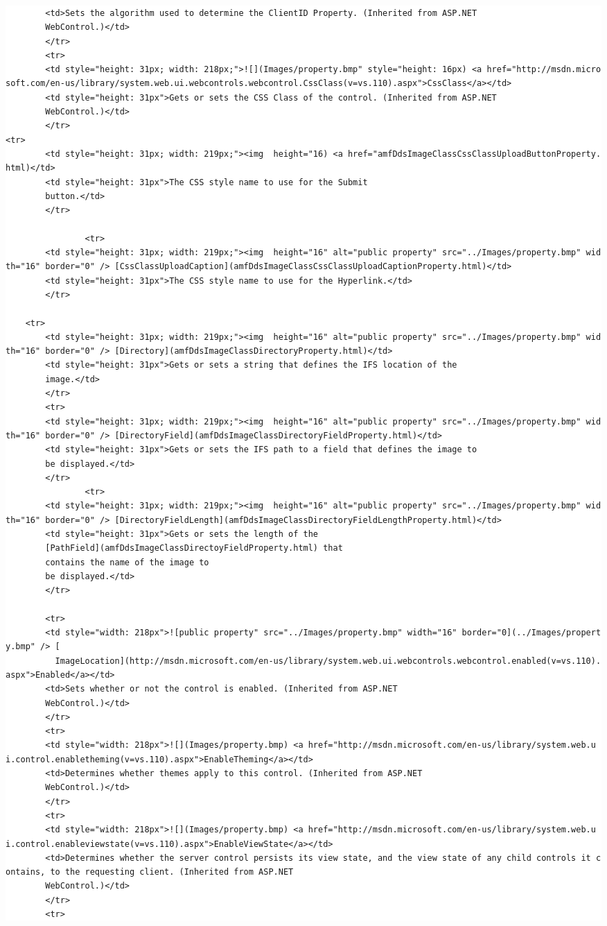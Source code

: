             <td>Sets the algorithm used to determine the ClientID Property. (Inherited from ASP.NET 
			WebControl.)</td>
            </tr>
			<tr>
            <td style="height: 31px; width: 218px;">![](Images/property.bmp" style="height: 16px) <a href="http://msdn.microsoft.com/en-us/library/system.web.ui.webcontrols.webcontrol.CssClass(v=vs.110).aspx">CssClass</a></td>
            <td style="height: 31px">Gets or sets the CSS Class of the control. (Inherited from ASP.NET 
			WebControl.)</td>
            </tr>
	<tr>
            <td style="height: 31px; width: 219px;"><img  height="16) <a href="amfDdsImageClassCssClassUploadButtonProperty.html)</td>
            <td style="height: 31px">The CSS style name to use for the Submit 
			button.</td>
            </tr>

          			<tr>
            <td style="height: 31px; width: 219px;"><img  height="16" alt="public property" src="../Images/property.bmp" width="16" border="0" /> [CssClassUploadCaption](amfDdsImageClassCssClassUploadCaptionProperty.html)</td>
            <td style="height: 31px">The CSS style name to use for the Hyperlink.</td>
            </tr>

		<tr>
            <td style="height: 31px; width: 219px;"><img  height="16" alt="public property" src="../Images/property.bmp" width="16" border="0" /> [Directory](amfDdsImageClassDirectoryProperty.html)</td>
            <td style="height: 31px">Gets or sets a string that defines the IFS location of the 
			image.</td>
            </tr>
			<tr>
            <td style="height: 31px; width: 219px;"><img  height="16" alt="public property" src="../Images/property.bmp" width="16" border="0" /> [DirectoryField](amfDdsImageClassDirectoryFieldProperty.html)</td>
            <td style="height: 31px">Gets or sets the IFS path to a field that defines the image to 
			be displayed.</td>
            </tr>
            		<tr>
            <td style="height: 31px; width: 219px;"><img  height="16" alt="public property" src="../Images/property.bmp" width="16" border="0" /> [DirectoryFieldLength](amfDdsImageClassDirectoryFieldLengthProperty.html)</td>
            <td style="height: 31px">Gets or sets the length of the 
			[PathField](amfDdsImageClassDirectoyFieldProperty.html) that 
			contains the name of the image to 
			be displayed.</td>
            </tr>

            <tr>
            <td style="width: 218px">![public property" src="../Images/property.bmp" width="16" border="0](../Images/property.bmp" /> [
              ImageLocation](http://msdn.microsoft.com/en-us/library/system.web.ui.webcontrols.webcontrol.enabled(v=vs.110).aspx">Enabled</a></td>
            <td>Sets whether or not the control is enabled. (Inherited from ASP.NET 
			WebControl.)</td>
            </tr>
			<tr>
            <td style="width: 218px">![](Images/property.bmp) <a href="http://msdn.microsoft.com/en-us/library/system.web.ui.control.enabletheming(v=vs.110).aspx">EnableTheming</a></td>
            <td>Determines whether themes apply to this control. (Inherited from ASP.NET 
			WebControl.)</td>
            </tr>
			<tr>
            <td style="width: 218px">![](Images/property.bmp) <a href="http://msdn.microsoft.com/en-us/library/system.web.ui.control.enableviewstate(v=vs.110).aspx">EnableViewState</a></td>
            <td>Determines whether the server control persists its view state, and the view state of any child controls it contains, to the requesting client. (Inherited from ASP.NET 
			WebControl.)</td>
            </tr>
			<tr>